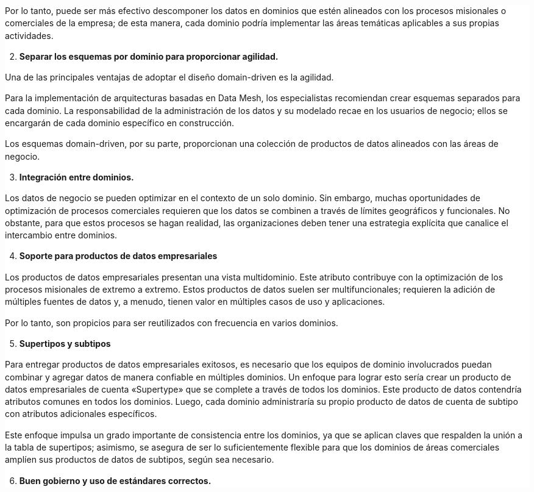 Por lo tanto, puede ser más efectivo descomponer los datos en dominios
que estén alineados con los procesos misionales o comerciales de la
empresa; de esta manera, cada dominio podría implementar las áreas
temáticas aplicables a sus propias actividades.

2.  **Separar los esquemas por dominio para proporcionar agilidad.**

Una de las principales ventajas de adoptar el diseño domain-driven es la
agilidad.

Para la implementación de arquitecturas basadas en Data Mesh, los
especialistas recomiendan crear esquemas separados para cada dominio. La
responsabilidad de la administración de los datos y su modelado recae en
los usuarios de negocio; ellos se encargarán de cada dominio específico
en construcción.

Los esquemas domain-driven, por su parte, proporcionan una colección de
productos de datos alineados con las áreas de negocio.

3.  **Integración entre dominios.**

Los datos de negocio se pueden optimizar en el contexto de un solo
dominio. Sin embargo, muchas oportunidades de optimización de procesos
comerciales requieren que los datos se combinen a través de límites
geográficos y funcionales. No obstante, para que estos procesos se hagan
realidad, las organizaciones deben tener una estrategia explícita que
canalice el intercambio entre dominios.

4.  **Soporte para productos de datos empresariales**

Los productos de datos empresariales presentan una vista multidominio.
Este atributo contribuye con la optimización de los procesos misionales
de extremo a extremo. Estos productos de datos suelen ser
multifuncionales; requieren la adición de múltiples fuentes de datos y,
a menudo, tienen valor en múltiples casos de uso y aplicaciones.

Por lo tanto, son propicios para ser reutilizados con frecuencia en
varios dominios.

5.  **Supertipos y subtipos**

Para entregar productos de datos empresariales exitosos, es necesario
que los equipos de dominio involucrados puedan combinar y agregar datos
de manera confiable en múltiples dominios. Un enfoque para lograr esto
sería crear un producto de datos empresariales de cuenta «Supertype» que
se complete a través de todos los dominios. Este producto de datos
contendría atributos comunes en todos los dominios. Luego, cada dominio
administraría su propio producto de datos de cuenta de subtipo con
atributos adicionales específicos.

Este enfoque impulsa un grado importante de consistencia entre los
dominios, ya que se aplican claves que respalden la unión a la tabla de
supertipos; asimismo, se asegura de ser lo suficientemente flexible para
que los dominios de áreas comerciales amplíen sus productos de datos de
subtipos, según sea necesario.

6.  **Buen gobierno y uso de estándares correctos.**
